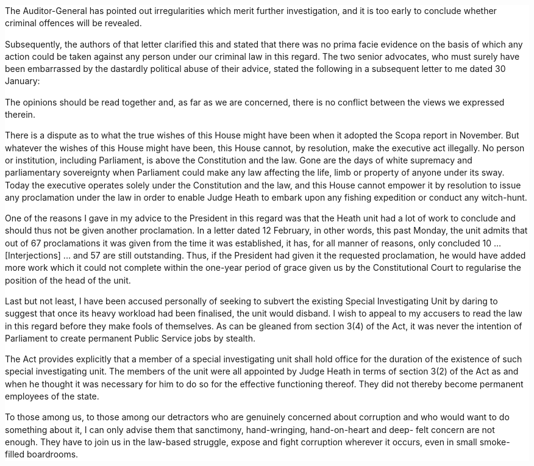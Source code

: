 
  The Auditor-General has pointed out irregularities which merit further
  investigation, and it is too early to conclude whether criminal offences
  will be revealed.

Subsequently, the authors of that letter clarified this and stated that
there was no prima facie evidence on the basis of which any action could be
taken against any person under our criminal law in this regard. The two
senior advocates, who must surely have been embarrassed by the dastardly
political abuse of their advice, stated the following in a subsequent
letter to me dated 30 January:


  The opinions should be read together and, as far as we are concerned,
  there is no conflict between the views we expressed therein.

There is a dispute as to what the true wishes of this House might have been
when it adopted the Scopa report in November. But whatever the wishes of
this House might have been, this House cannot, by resolution, make the
executive act illegally. No person or institution, including Parliament, is
above the Constitution and the law. Gone are the days of white supremacy
and parliamentary sovereignty when Parliament could make any law affecting
the life, limb or property of anyone under its sway. Today the executive
operates solely under the Constitution and the law, and this House cannot
empower it by resolution to issue any proclamation under the law in order
to enable Judge Heath to embark upon any fishing expedition or conduct any
witch-hunt.

One of the reasons I gave in my advice to the President in this regard was
that the Heath unit had a lot of work to conclude and should thus not be
given another proclamation. In a letter dated 12 February, in other words,
this past Monday, the unit admits that out of 67 proclamations it was given
from the time it was established, it has, for all manner of reasons, only
concluded 10 ... [Interjections] ... and 57 are still outstanding. Thus, if
the President had given it the requested proclamation, he would have added
more work which it could not complete within the one-year period of grace
given us by the Constitutional Court to regularise the position of the head
of the unit.

Last but not least, I have been accused personally of seeking to subvert
the existing Special Investigating Unit by daring to suggest that once its
heavy workload had been finalised, the unit would disband. I wish to appeal
to my accusers to read the law in this regard before they make fools of
themselves. As can be gleaned from section 3(4) of the Act, it was never
the intention of Parliament to create permanent Public Service jobs by
stealth.

The Act provides explicitly that a member of a special investigating unit
shall hold office for the duration of the existence of such special
investigating unit. The members of the unit were all appointed by Judge
Heath in terms of section 3(2) of the Act as and when he thought it was
necessary for him to do so for the effective functioning thereof. They did
not thereby become permanent employees of the state.

To those among us, to those among our detractors who are genuinely
concerned about corruption and who would want to do something about it, I
can only advise them that sanctimony, hand-wringing, hand-on-heart and deep-
felt concern are not enough. They have to join us in the law-based
struggle, expose and fight corruption wherever it occurs, even in small
smoke-filled boardrooms.
